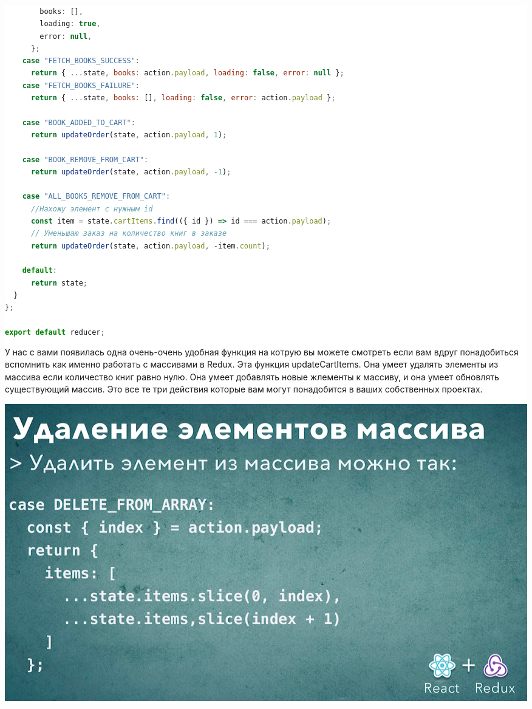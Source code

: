 ```js
        books: [],
        loading: true,
        error: null,
      };
    case "FETCH_BOOKS_SUCCESS":
      return { ...state, books: action.payload, loading: false, error: null };
    case "FETCH_BOOKS_FAILURE":
      return { ...state, books: [], loading: false, error: action.payload };

    case "BOOK_ADDED_TO_CART":
      return updateOrder(state, action.payload, 1);

    case "BOOK_REMOVE_FROM_CART":
      return updateOrder(state, action.payload, -1);

    case "ALL_BOOKS_REMOVE_FROM_CART":
      //Нахожу элемент с нужным id
      const item = state.cartItems.find(({ id }) => id === action.payload);
      // Уменьшаю заказ на количество книг в заказе
      return updateOrder(state, action.payload, -item.count);

    default:
      return state;
  }
};

export default reducer;

```

У нас с вами появилась одна очень-очень удобная функция на котрую вы можете смотреть если вам вдруг понадобиться вспомнить как именно работать с массивами в Redux. Эта функция updateCartItems. Она умеет удалять элементы из массива если количество книг равно нулю. Она умеет добавлять новые жлементы к массиву, и она умеет обновлять существующий массив. Это все те три действия которые вам могут понадобится в ваших собственных проектах.

![](img/021.jpg)
